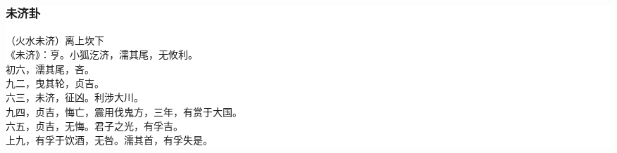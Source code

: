 ### 未济卦
（火水未济）离上坎下<br>
《未济》：亨。小狐汔济，濡其尾，无攸利。<br>
初六，濡其尾，吝。<br>
九二，曳其轮，贞吉。<br>
六三，未济，征凶。利涉大川。<br>
九四，贞吉，悔亡，震用伐鬼方，三年，有赏于大国。<br>
六五，贞吉，无悔。君子之光，有孚吉。<br>
上九，有孚于饮酒，无咎。濡其首，有孚失是。<br>
